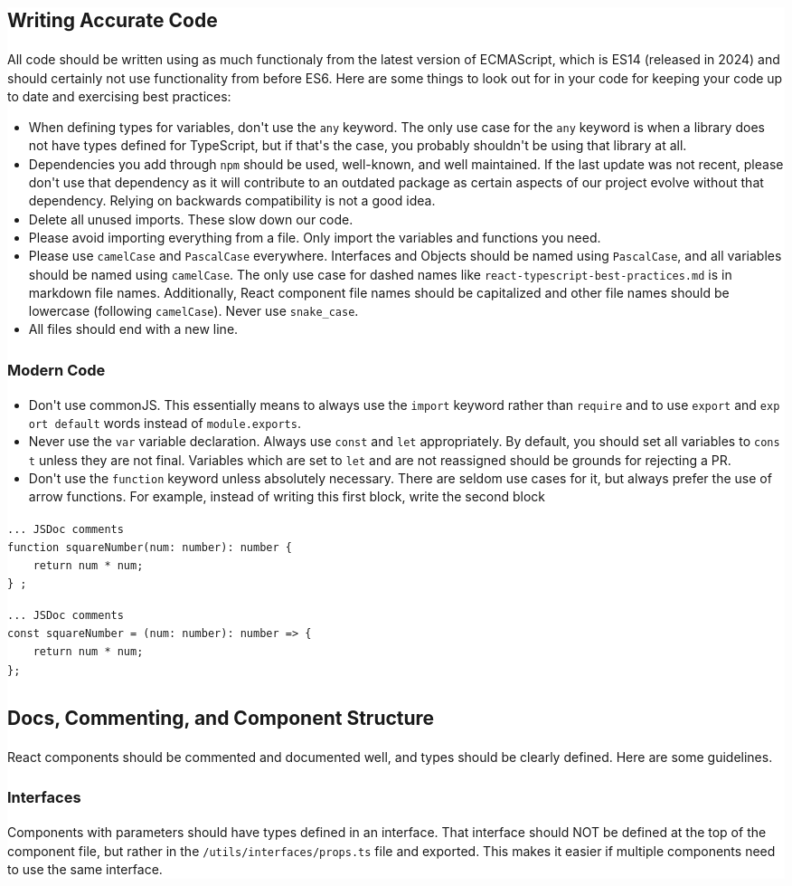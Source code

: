 ## Writing Accurate Code
All code should be written using as much functionaly from the latest version of ECMAScript, which is ES14 (released in 2024) and should certainly not use functionality from before ES6. Here are some things to look out for in your code for keeping your code up to date and exercising best practices:

- When defining types for variables, don't use the `any` keyword. The only use case for the `any` keyword is when a library does not have types defined for TypeScript, but if that's the case, you probably shouldn't be using that library at all.
- Dependencies you add through `npm` should be used, well-known, and well maintained. If the last update was not recent, please don't use that dependency as it will contribute to an outdated package as certain aspects of our project evolve without that dependency. Relying on backwards compatibility is not a good idea.
- Delete all unused imports. These slow down our code.
- Please avoid importing everything from a file. Only import the variables and functions you need.
- Please use `camelCase` and `PascalCase` everywhere. Interfaces and Objects should be named using `PascalCase`, and all variables should be named using `camelCase`. The only use case for dashed names like `react-typescript-best-practices.md` is in markdown file names. Additionally, React component file names should be capitalized and other file names should be lowercase (following `camelCase`). Never use `snake_case`.
- All files should end with a new line.

### Modern Code

- Don't use commonJS. This essentially means to always use the `import` keyword rather than `require` and to use `export` and `export default` words instead of `module.exports`.
- Never use the `var` variable declaration. Always use `const` and `let` appropriately. By default, you should set all variables to `const` unless they are not final. Variables which are set to `let` and are not reassigned should be grounds for rejecting a PR.
- Don't use the `function` keyword unless absolutely necessary. There are seldom use cases for it, but always prefer the use of arrow functions. For example, instead of writing this first block, write the second block
```
... JSDoc comments
function squareNumber(num: number): number {
    return num * num;
} ;
```
```
... JSDoc comments
const squareNumber = (num: number): number => {
    return num * num;
};
```

## Docs, Commenting, and Component Structure

React components should be commented and documented well, and types should be clearly defined. Here are some guidelines.

### Interfaces
Components with parameters should have types defined in an interface. That interface should NOT be defined at the top of the component file, but rather in the `/utils/interfaces/props.ts` file and exported. This makes it easier if multiple components need to use the same interface. 

